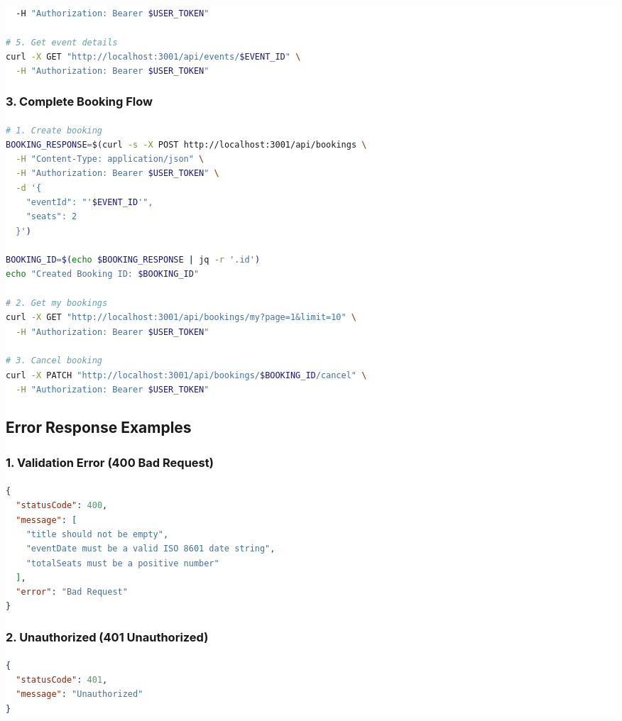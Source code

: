 ```bash
  -H "Authorization: Bearer $USER_TOKEN"

# 5. Get event details
curl -X GET "http://localhost:3001/api/events/$EVENT_ID" \
  -H "Authorization: Bearer $USER_TOKEN"
```

### 3. Complete Booking Flow
```bash
# 1. Create booking
BOOKING_RESPONSE=$(curl -s -X POST http://localhost:3001/api/bookings \
  -H "Content-Type: application/json" \
  -H "Authorization: Bearer $USER_TOKEN" \
  -d '{
    "eventId": "'$EVENT_ID'",
    "seats": 2
  }')

BOOKING_ID=$(echo $BOOKING_RESPONSE | jq -r '.id')
echo "Created Booking ID: $BOOKING_ID"

# 2. Get my bookings
curl -X GET "http://localhost:3001/api/bookings/my?page=1&limit=10" \
  -H "Authorization: Bearer $USER_TOKEN"

# 3. Cancel booking
curl -X PATCH "http://localhost:3001/api/bookings/$BOOKING_ID/cancel" \
  -H "Authorization: Bearer $USER_TOKEN"
```

## Error Response Examples

### 1. Validation Error (400 Bad Request)
```json
{
  "statusCode": 400,
  "message": [
    "title should not be empty",
    "eventDate must be a valid ISO 8601 date string",
    "totalSeats must be a positive number"
  ],
  "error": "Bad Request"
}
```

### 2. Unauthorized (401 Unauthorized)
```json
{
  "statusCode": 401,
  "message": "Unauthorized"
}
```
